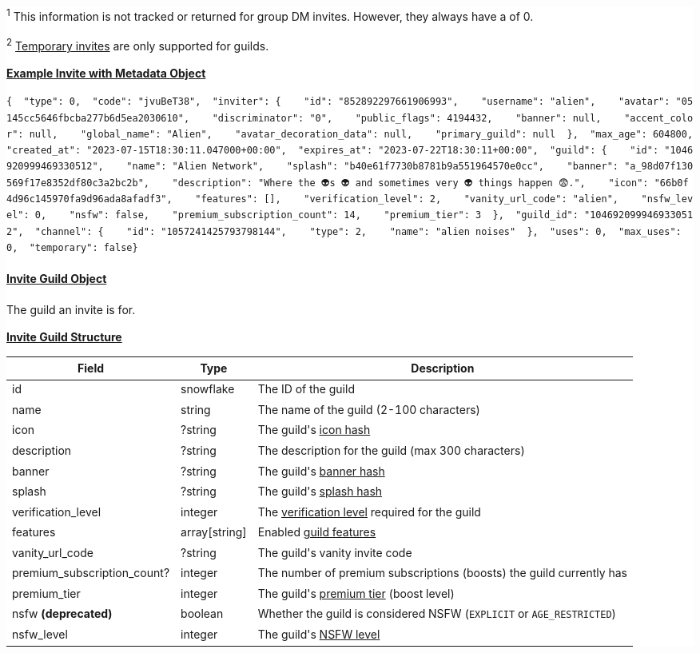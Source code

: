 <sup>1</sup> This information is not tracked or returned for group DM invites. However, they always have a of 0.

<sup>2</sup> [Temporary invites](invitaciones.md#temporary-invites) are only supported for guilds.

[**Example Invite with Metadata Object**](invitaciones.md#example-invite-with-metadata-object)

```
{  "type": 0,  "code": "jvuBeT38",  "inviter": {    "id": "852892297661906993",    "username": "alien",    "avatar": "05145cc5646fbcba277b6d5ea2030610",    "discriminator": "0",    "public_flags": 4194432,    "banner": null,    "accent_color": null,    "global_name": "Alien",    "avatar_decoration_data": null,    "primary_guild": null  },  "max_age": 604800,  "created_at": "2023-07-15T18:30:11.047000+00:00",  "expires_at": "2023-07-22T18:30:11+00:00",  "guild": {    "id": "1046920999469330512",    "name": "Alien Network",    "splash": "b40e61f7730b8781b9a551964570e0cc",    "banner": "a_98d07f130569f17e8352df80c3a2bc2b",    "description": "Where the 👽s 👽 and sometimes very 👽 things happen 😨.",    "icon": "66b0f4d96c145970fa9d96ada8afadf3",    "features": [],    "verification_level": 2,    "vanity_url_code": "alien",    "nsfw_level": 0,    "nsfw": false,    "premium_subscription_count": 14,    "premium_tier": 3  },  "guild_id": "1046920999469330512",  "channel": {    "id": "1057241425793798144",    "type": 2,    "name": "alien noises"  },  "uses": 0,  "max_uses": 0,  "temporary": false}
```

#### [Invite Guild Object](invitaciones.md#invite-guild-object) <a href="#invite-guild-object" id="invite-guild-object"></a>

The guild an invite is for.

[**Invite Guild Structure**](invitaciones.md#invite-guild-structure)

| Field                         | Type           | Description                                                                                                   |
| ----------------------------- | -------------- | ------------------------------------------------------------------------------------------------------------- |
| id                            | snowflake      | The ID of the guild                                                                                           |
| name                          | string         | The name of the guild (2-100 characters)                                                                      |
| icon                          | ?string        | The guild's [icon hash](https://docs.discord.food/reference#cdn-formatting)                                   |
| description                   | ?string        | The description for the guild (max 300 characters)                                                            |
| banner                        | ?string        | The guild's [banner hash](https://docs.discord.food/reference#cdn-formatting)                                 |
| splash                        | ?string        | The guild's [splash hash](https://docs.discord.food/reference#cdn-formatting)                                 |
| verification\_level           | integer        | The [verification level](https://docs.discord.food/resources/guild#verification-level) required for the guild |
| features                      | array\[string] | Enabled [guild features](https://docs.discord.food/resources/guild#guild-features)                            |
| vanity\_url\_code             | ?string        | The guild's vanity invite code                                                                                |
| premium\_subscription\_count? | integer        | The number of premium subscriptions (boosts) the guild currently has                                          |
| premium\_tier                 | integer        | The guild's [premium tier](https://docs.discord.food/resources/guild#premium-tier) (boost level)              |
| nsfw **(deprecated)**         | boolean        | Whether the guild is considered NSFW (`EXPLICIT` or `AGE_RESTRICTED`)                                         |
| nsfw\_level                   | integer        | The guild's [NSFW level](https://docs.discord.food/resources/guild#nsfw-level)                                |
